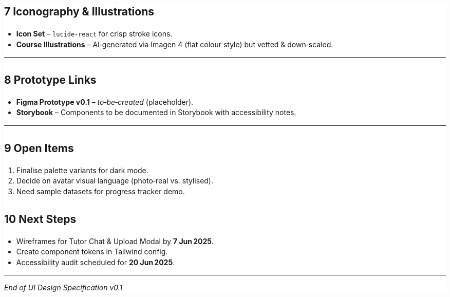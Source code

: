 ## 7  Iconography & Illustrations

* **Icon Set** – `lucide-react` for crisp stroke icons.
* **Course Illustrations** – AI‑generated via Imagen 4 (flat colour style) but vetted & down‑scaled.

---

## 8  Prototype Links

* **Figma Prototype v0.1** – *to‑be‑created* (placeholder).
* **Storybook** – Components to be documented in Storybook with accessibility notes.

---

## 9  Open Items

1. Finalise palette variants for dark mode.
2. Decide on avatar visual language (photo‑real vs. stylised).
3. Need sample datasets for progress tracker demo.

## 10  Next Steps

* Wireframes for Tutor Chat & Upload Modal by **7 Jun 2025**.
* Create component tokens in Tailwind config.
* Accessibility audit scheduled for **20 Jun 2025**.

---

*End of UI Design Specification v0.1*


